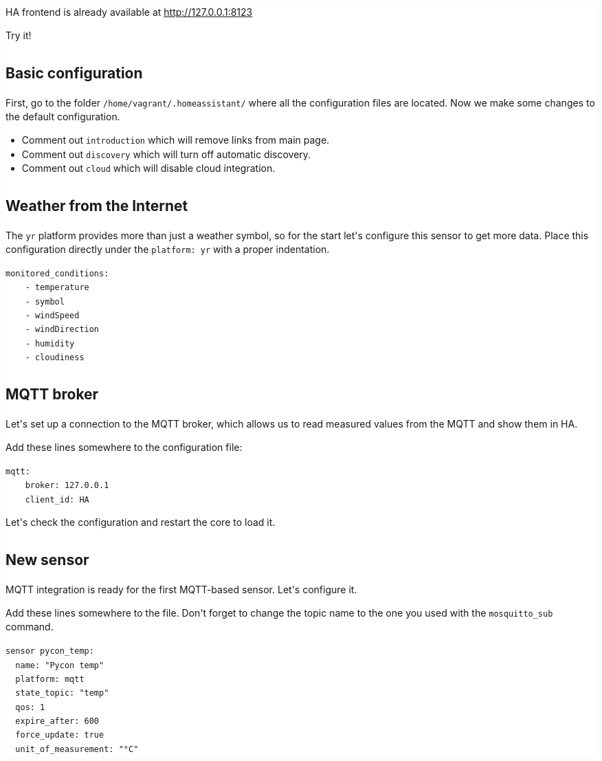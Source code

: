 HA frontend is already available at http://127.0.0.1:8123

Try it!

## Basic configuration

First, go to the folder `/home/vagrant/.homeassistant/` where all the configuration files are located. Now we make some changes to the default configuration.

* Comment out `introduction` which will remove links from main page.
* Comment out `discovery` which will turn off automatic discovery.
* Comment out `cloud` which will disable cloud integration.

## Weather from the Internet

The `yr` platform provides more than just a weather symbol, so for the start let's configure this sensor to get more data. Place this configuration directly under the `platform: yr` with a proper indentation.

```
monitored_conditions:
    - temperature
    - symbol
    - windSpeed
    - windDirection
    - humidity
    - cloudiness
```

## MQTT broker

Let's set up a connection to the MQTT broker, which allows us to read measured values from the MQTT and show them in HA.

Add these lines somewhere to the configuration file:

```
mqtt:
    broker: 127.0.0.1
    client_id: HA
```

Let's check the configuration and restart the core to load it.

## New sensor

MQTT integration is ready for the first MQTT-based sensor. Let's configure it.

Add these lines somewhere to the file. Don't forget to change the topic name to the one you used with the `mosquitto_sub` command.

```
sensor pycon_temp:
  name: "Pycon temp"
  platform: mqtt
  state_topic: "temp"
  qos: 1
  expire_after: 600
  force_update: true
  unit_of_measurement: "°C"
```
